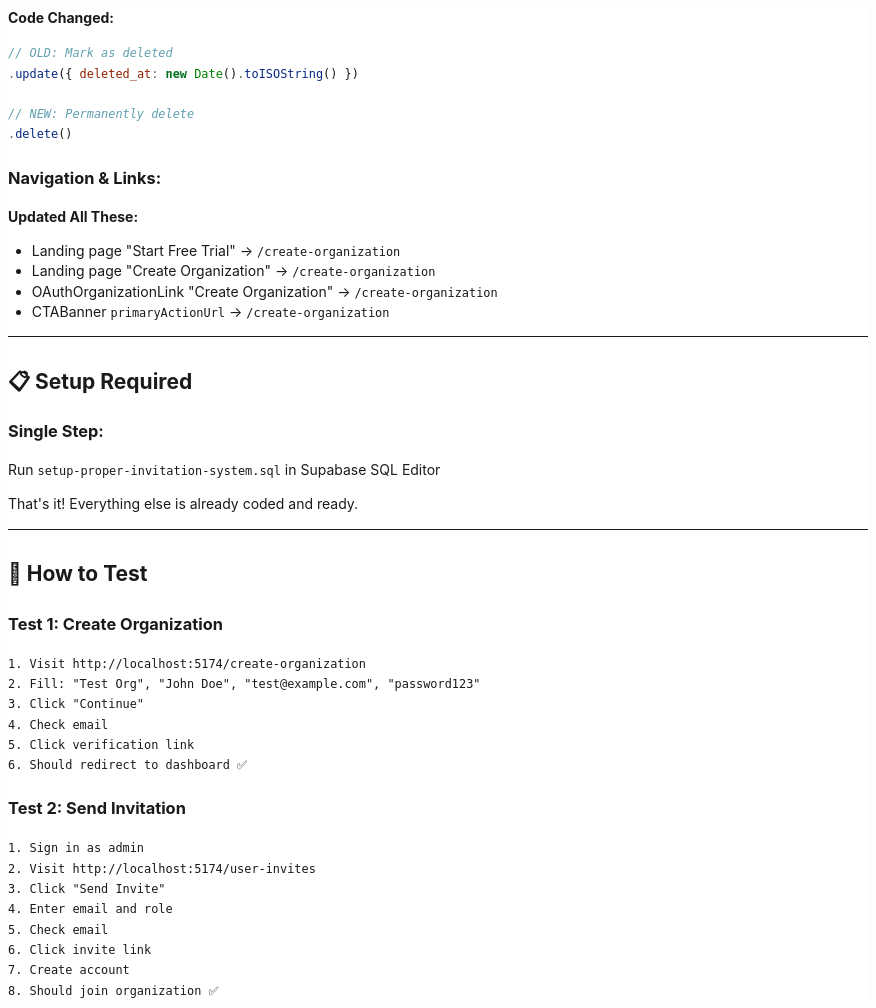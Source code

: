 **Code Changed:**
```javascript
// OLD: Mark as deleted
.update({ deleted_at: new Date().toISOString() })

// NEW: Permanently delete
.delete()
```

### Navigation & Links:
**Updated All These:**
- Landing page "Start Free Trial" → `/create-organization`
- Landing page "Create Organization" → `/create-organization`
- OAuthOrganizationLink "Create Organization" → `/create-organization`
- CTABanner `primaryActionUrl` → `/create-organization`

---

## 📋 Setup Required

### Single Step:
Run `setup-proper-invitation-system.sql` in Supabase SQL Editor

That's it! Everything else is already coded and ready.

---

## 🧪 How to Test

### Test 1: Create Organization
```
1. Visit http://localhost:5174/create-organization
2. Fill: "Test Org", "John Doe", "test@example.com", "password123"
3. Click "Continue"
4. Check email
5. Click verification link
6. Should redirect to dashboard ✅
```

### Test 2: Send Invitation
```
1. Sign in as admin
2. Visit http://localhost:5174/user-invites
3. Click "Send Invite"
4. Enter email and role
5. Check email
6. Click invite link
7. Create account
8. Should join organization ✅
```
